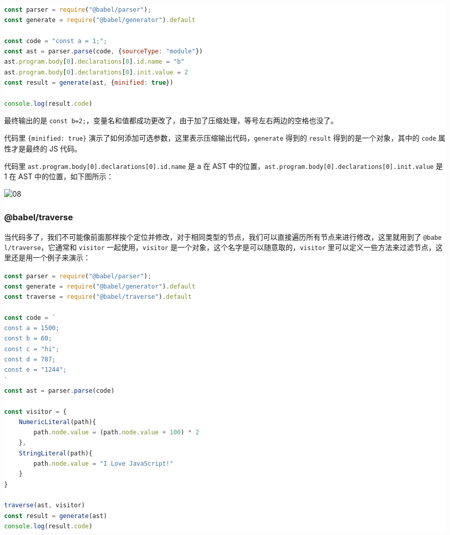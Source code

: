 ```javascript
const parser = require("@babel/parser");
const generate = require("@babel/generator").default

const code = "const a = 1;";
const ast = parser.parse(code, {sourceType: "module"})
ast.program.body[0].declarations[0].id.name = "b"
ast.program.body[0].declarations[0].init.value = 2
const result = generate(ast, {minified: true})

console.log(result.code)
```

最终输出的是 `const b=2;`，变量名和值都成功更改了，由于加了压缩处理，等号左右两边的空格也没了。

代码里 `{minified: true}` 演示了如何添加可选参数，这里表示压缩输出代码，`generate` 得到的 `result` 得到的是一个对象，其中的 `code` 属性才是最终的 JS 代码。

代码里 `ast.program.body[0].declarations[0].id.name` 是 a 在 AST 中的位置，`ast.program.body[0].declarations[0].init.value` 是 1 在 AST 中的位置，如下图所示：

![08](https://static.spiderapi.cn/itbob/images/article/051/08.png)

### @babel/traverse

当代码多了，我们不可能像前面那样挨个定位并修改，对于相同类型的节点，我们可以直接遍历所有节点来进行修改，这里就用到了 `@babel/traverse`，它通常和 `visitor` 一起使用，`visitor` 是一个对象，这个名字是可以随意取的，`visitor` 里可以定义一些方法来过滤节点，这里还是用一个例子来演示：

```javascript
const parser = require("@babel/parser");
const generate = require("@babel/generator").default
const traverse = require("@babel/traverse").default

const code = `
const a = 1500;
const b = 60;
const c = "hi";
const d = 787;
const e = "1244";
`
const ast = parser.parse(code)

const visitor = {
    NumericLiteral(path){
        path.node.value = (path.node.value + 100) * 2
    },
    StringLiteral(path){
        path.node.value = "I Love JavaScript!"
    }
}

traverse(ast, visitor)
const result = generate(ast)
console.log(result.code)
```
